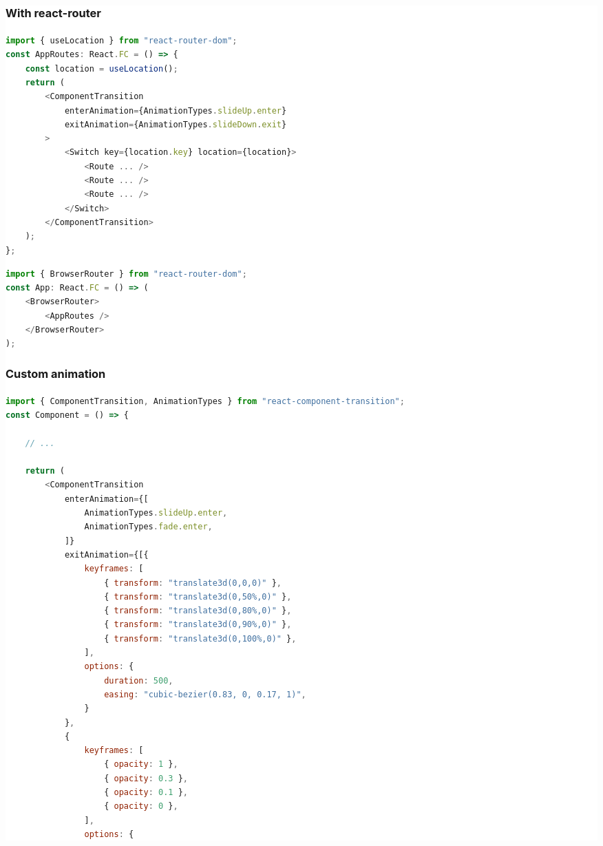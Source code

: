 ### With react-router

```javascript
import { useLocation } from "react-router-dom";
const AppRoutes: React.FC = () => {
    const location = useLocation();
    return (
        <ComponentTransition
            enterAnimation={AnimationTypes.slideUp.enter}
            exitAnimation={AnimationTypes.slideDown.exit}
        >
            <Switch key={location.key} location={location}>
                <Route ... />
                <Route ... />
                <Route ... />
            </Switch>
        </ComponentTransition>
    );
};
```

```javascript
import { BrowserRouter } from "react-router-dom";
const App: React.FC = () => (
    <BrowserRouter>
        <AppRoutes />
    </BrowserRouter>
);
```

### Custom animation

```javascript
import { ComponentTransition, AnimationTypes } from "react-component-transition";
const Component = () => {

    // ...

    return (
        <ComponentTransition
            enterAnimation={[
                AnimationTypes.slideUp.enter,
                AnimationTypes.fade.enter,
            ]}
            exitAnimation={[{
                keyframes: [
                    { transform: "translate3d(0,0,0)" },
                    { transform: "translate3d(0,50%,0)" },
                    { transform: "translate3d(0,80%,0)" },
                    { transform: "translate3d(0,90%,0)" },
                    { transform: "translate3d(0,100%,0)" },
                ],
                options: {
                    duration: 500,
                    easing: "cubic-bezier(0.83, 0, 0.17, 1)",
                }
            },
            {
                keyframes: [
                    { opacity: 1 },
                    { opacity: 0.3 },
                    { opacity: 0.1 },
                    { opacity: 0 },
                ],
                options: {
```